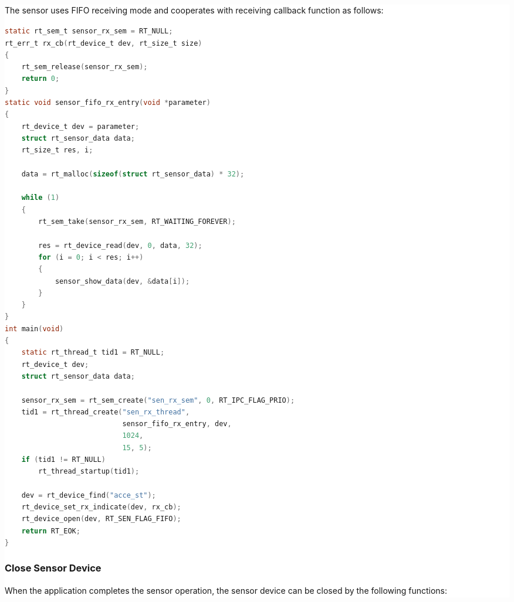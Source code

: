 The sensor uses FIFO receiving mode and cooperates with receiving callback function as follows:

```c
static rt_sem_t sensor_rx_sem = RT_NULL;
rt_err_t rx_cb(rt_device_t dev, rt_size_t size)
{
    rt_sem_release(sensor_rx_sem);
    return 0;
}
static void sensor_fifo_rx_entry(void *parameter)
{
    rt_device_t dev = parameter;
    struct rt_sensor_data data;
    rt_size_t res, i;

    data = rt_malloc(sizeof(struct rt_sensor_data) * 32);

    while (1)
    {
        rt_sem_take(sensor_rx_sem, RT_WAITING_FOREVER);

        res = rt_device_read(dev, 0, data, 32);
        for (i = 0; i < res; i++)
        {
            sensor_show_data(dev, &data[i]);
        }
    }
}
int main(void)
{
    static rt_thread_t tid1 = RT_NULL;
    rt_device_t dev;
    struct rt_sensor_data data;

    sensor_rx_sem = rt_sem_create("sen_rx_sem", 0, RT_IPC_FLAG_PRIO);
    tid1 = rt_thread_create("sen_rx_thread",
                            sensor_fifo_rx_entry, dev,
                            1024,
                            15, 5);
    if (tid1 != RT_NULL)
        rt_thread_startup(tid1);

    dev = rt_device_find("acce_st");
    rt_device_set_rx_indicate(dev, rx_cb);
    rt_device_open(dev, RT_SEN_FLAG_FIFO);
    return RT_EOK;
}
```

### Close Sensor Device

When the application completes the sensor operation, the sensor device can be closed by the following functions:
